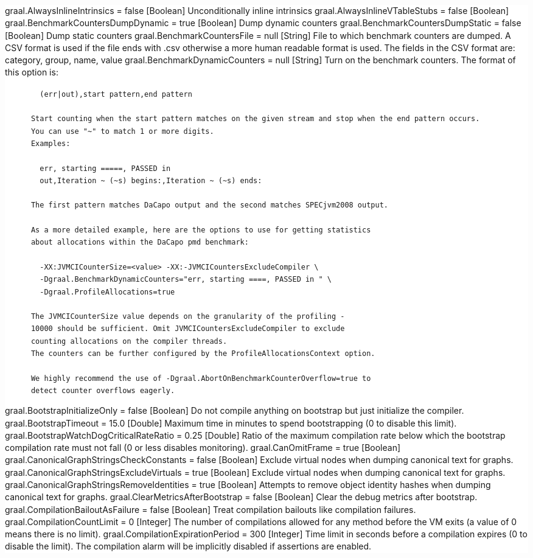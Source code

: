 graal.AlwaysInlineIntrinsics = false                                     [Boolean]
          Unconditionally inline intrinsics
graal.AlwaysInlineVTableStubs = false                                    [Boolean]
graal.BenchmarkCountersDumpDynamic = true                                [Boolean]
          Dump dynamic counters
graal.BenchmarkCountersDumpStatic = false                                [Boolean]
          Dump static counters
graal.BenchmarkCountersFile = null                                        [String]
          File to which benchmark counters are dumped. A CSV format is used if
          the file ends with .csv otherwise a more human readable format is used.
          The fields in the CSV format are: category, group, name, value
graal.BenchmarkDynamicCounters = null                                     [String]
          Turn on the benchmark counters. The format of this option is:
          
            (err|out),start pattern,end pattern
            
          Start counting when the start pattern matches on the given stream and stop when the end pattern occurs.
          You can use "~" to match 1 or more digits.
          Examples:
          
            err, starting =====, PASSED in
            out,Iteration ~ (~s) begins:,Iteration ~ (~s) ends:
            
          The first pattern matches DaCapo output and the second matches SPECjvm2008 output.
          
          As a more detailed example, here are the options to use for getting statistics
          about allocations within the DaCapo pmd benchmark:
          
            -XX:JVMCICounterSize=<value> -XX:-JVMCICountersExcludeCompiler \
            -Dgraal.BenchmarkDynamicCounters="err, starting ====, PASSED in " \
            -Dgraal.ProfileAllocations=true
            
          The JVMCICounterSize value depends on the granularity of the profiling -
          10000 should be sufficient. Omit JVMCICountersExcludeCompiler to exclude
          counting allocations on the compiler threads.
          The counters can be further configured by the ProfileAllocationsContext option.
          
          We highly recommend the use of -Dgraal.AbortOnBenchmarkCounterOverflow=true to
          detect counter overflows eagerly.
graal.BootstrapInitializeOnly = false                                    [Boolean]
          Do not compile anything on bootstrap but just initialize the compiler.
graal.BootstrapTimeout = 15.0                                             [Double]
          Maximum time in minutes to spend bootstrapping (0 to disable this
          limit).
graal.BootstrapWatchDogCriticalRateRatio = 0.25                           [Double]
          Ratio of the maximum compilation rate below which the bootstrap
          compilation rate must not fall (0 or less disables monitoring).
graal.CanOmitFrame = true                                                [Boolean]
graal.CanonicalGraphStringsCheckConstants = false                        [Boolean]
          Exclude virtual nodes when dumping canonical text for graphs.
graal.CanonicalGraphStringsExcludeVirtuals = true                        [Boolean]
          Exclude virtual nodes when dumping canonical text for graphs.
graal.CanonicalGraphStringsRemoveIdentities = true                       [Boolean]
          Attempts to remove object identity hashes when dumping canonical text
          for graphs.
graal.ClearMetricsAfterBootstrap = false                                 [Boolean]
          Clear the debug metrics after bootstrap.
graal.CompilationBailoutAsFailure = false                                [Boolean]
          Treat compilation bailouts like compilation failures.
graal.CompilationCountLimit = 0                                          [Integer]
          The number of compilations allowed for any method before the VM exits
          (a value of 0 means there is no limit).
graal.CompilationExpirationPeriod = 300                                  [Integer]
          Time limit in seconds before a compilation expires (0 to disable the
          limit). The compilation alarm will be implicitly disabled if assertions
          are enabled.